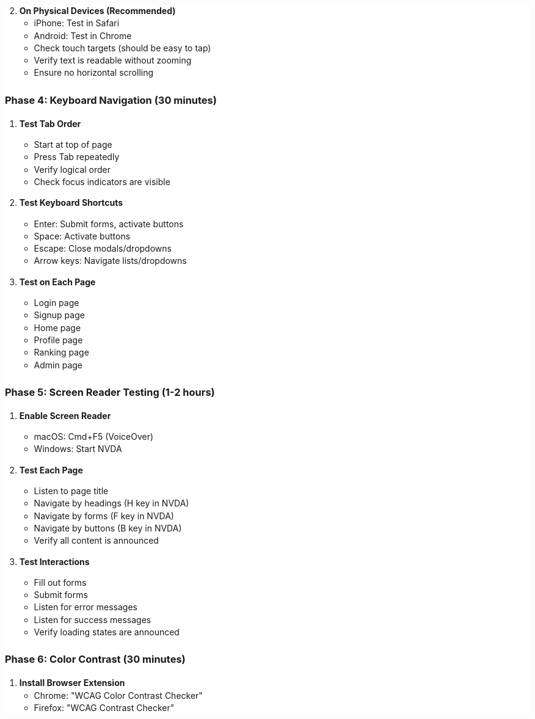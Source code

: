 2. **On Physical Devices (Recommended)**
   - iPhone: Test in Safari
   - Android: Test in Chrome
   - Check touch targets (should be easy to tap)
   - Verify text is readable without zooming
   - Ensure no horizontal scrolling

### Phase 4: Keyboard Navigation (30 minutes)

1. **Test Tab Order**
   - Start at top of page
   - Press Tab repeatedly
   - Verify logical order
   - Check focus indicators are visible

2. **Test Keyboard Shortcuts**
   - Enter: Submit forms, activate buttons
   - Space: Activate buttons
   - Escape: Close modals/dropdowns
   - Arrow keys: Navigate lists/dropdowns

3. **Test on Each Page**
   - Login page
   - Signup page
   - Home page
   - Profile page
   - Ranking page
   - Admin page

### Phase 5: Screen Reader Testing (1-2 hours)

1. **Enable Screen Reader**
   - macOS: Cmd+F5 (VoiceOver)
   - Windows: Start NVDA

2. **Test Each Page**
   - Listen to page title
   - Navigate by headings (H key in NVDA)
   - Navigate by forms (F key in NVDA)
   - Navigate by buttons (B key in NVDA)
   - Verify all content is announced

3. **Test Interactions**
   - Fill out forms
   - Submit forms
   - Listen for error messages
   - Listen for success messages
   - Verify loading states are announced

### Phase 6: Color Contrast (30 minutes)

1. **Install Browser Extension**
   - Chrome: "WCAG Color Contrast Checker"
   - Firefox: "WCAG Contrast Checker"
